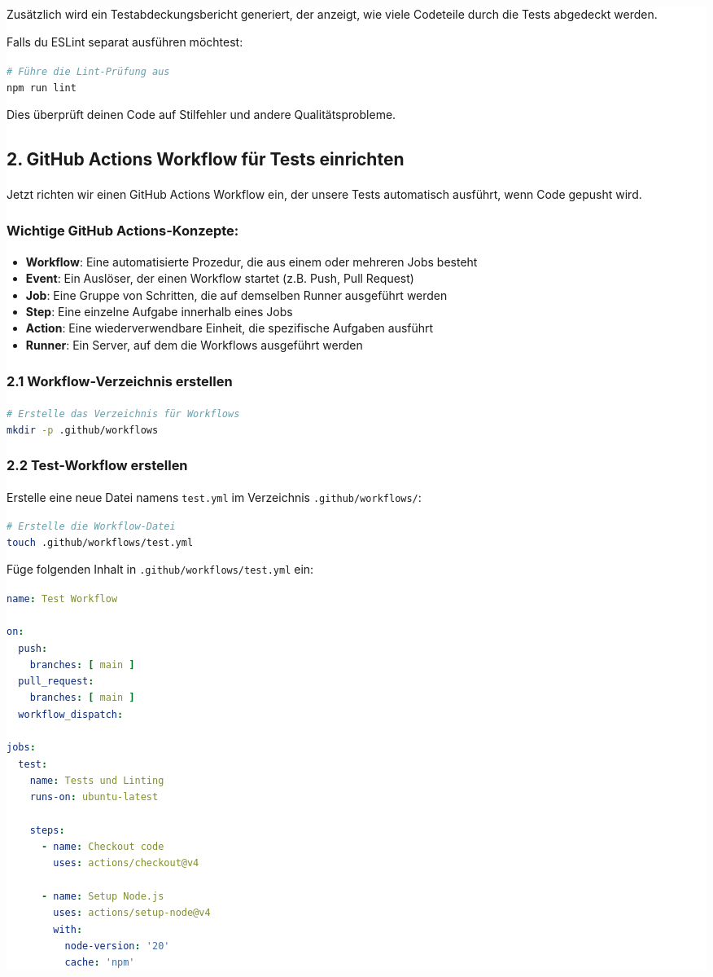 Zusätzlich wird ein Testabdeckungsbericht generiert, der anzeigt, wie viele Codeteile durch die Tests abgedeckt werden.

Falls du ESLint separat ausführen möchtest:

```bash
# Führe die Lint-Prüfung aus
npm run lint
```

Dies überprüft deinen Code auf Stilfehler und andere Qualitätsprobleme.

## 2. GitHub Actions Workflow für Tests einrichten

Jetzt richten wir einen GitHub Actions Workflow ein, der unsere Tests automatisch ausführt, wenn Code gepusht wird.

### Wichtige GitHub Actions-Konzepte:

- **Workflow**: Eine automatisierte Prozedur, die aus einem oder mehreren Jobs besteht
- **Event**: Ein Auslöser, der einen Workflow startet (z.B. Push, Pull Request)
- **Job**: Eine Gruppe von Schritten, die auf demselben Runner ausgeführt werden
- **Step**: Eine einzelne Aufgabe innerhalb eines Jobs
- **Action**: Eine wiederverwendbare Einheit, die spezifische Aufgaben ausführt
- **Runner**: Ein Server, auf dem die Workflows ausgeführt werden

### 2.1 Workflow-Verzeichnis erstellen

```bash
# Erstelle das Verzeichnis für Workflows
mkdir -p .github/workflows
```

### 2.2 Test-Workflow erstellen

Erstelle eine neue Datei namens `test.yml` im Verzeichnis `.github/workflows/`:

```bash
# Erstelle die Workflow-Datei
touch .github/workflows/test.yml
```

Füge folgenden Inhalt in `.github/workflows/test.yml` ein:

```yaml
name: Test Workflow

on:
  push:
    branches: [ main ]
  pull_request:
    branches: [ main ]
  workflow_dispatch:

jobs:
  test:
    name: Tests und Linting
    runs-on: ubuntu-latest
    
    steps:
      - name: Checkout code
        uses: actions/checkout@v4
      
      - name: Setup Node.js
        uses: actions/setup-node@v4
        with:
          node-version: '20'
          cache: 'npm'
```